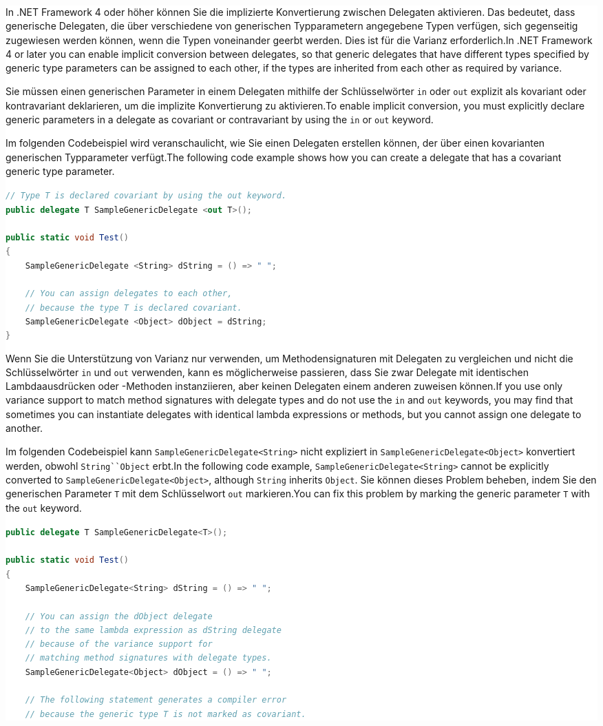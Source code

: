  <span data-ttu-id="e6bea-112">In .NET Framework 4 oder höher können Sie die implizierte Konvertierung zwischen Delegaten aktivieren. Das bedeutet, dass generische Delegaten, die über verschiedene von generischen Typparametern angegebene Typen verfügen, sich gegenseitig zugewiesen werden können, wenn die Typen voneinander geerbt werden. Dies ist für die Varianz erforderlich.</span><span class="sxs-lookup"><span data-stu-id="e6bea-112">In .NET Framework 4 or later you can enable implicit conversion between delegates, so that generic delegates that have different types specified by generic type parameters can be assigned to each other, if the types are inherited from each other as required by variance.</span></span>  
  
 <span data-ttu-id="e6bea-113">Sie müssen einen generischen Parameter in einem Delegaten mithilfe der Schlüsselwörter `in` oder `out` explizit als kovariant oder kontravariant deklarieren, um die implizite Konvertierung zu aktivieren.</span><span class="sxs-lookup"><span data-stu-id="e6bea-113">To enable implicit conversion, you must explicitly declare generic parameters in a delegate as covariant or contravariant by using the `in` or `out` keyword.</span></span>  
  
 <span data-ttu-id="e6bea-114">Im folgenden Codebeispiel wird veranschaulicht, wie Sie einen Delegaten erstellen können, der über einen kovarianten generischen Typparameter verfügt.</span><span class="sxs-lookup"><span data-stu-id="e6bea-114">The following code example shows how you can create a delegate that has a covariant generic type parameter.</span></span>  
  
```csharp  
// Type T is declared covariant by using the out keyword.  
public delegate T SampleGenericDelegate <out T>();  
  
public static void Test()  
{  
    SampleGenericDelegate <String> dString = () => " ";  
  
    // You can assign delegates to each other,  
    // because the type T is declared covariant.  
    SampleGenericDelegate <Object> dObject = dString;
}  
```  
  
 <span data-ttu-id="e6bea-115">Wenn Sie die Unterstützung von Varianz nur verwenden, um Methodensignaturen mit Delegaten zu vergleichen und nicht die Schlüsselwörter `in` und `out` verwenden, kann es möglicherweise passieren, dass Sie zwar Delegate mit identischen Lambdaausdrücken oder -Methoden instanziieren, aber keinen Delegaten einem anderen zuweisen können.</span><span class="sxs-lookup"><span data-stu-id="e6bea-115">If you use only variance support to match method signatures with delegate types and do not use the `in` and `out` keywords, you may find that sometimes you can instantiate delegates with identical lambda expressions or methods, but you cannot assign one delegate to another.</span></span>  
  
 <span data-ttu-id="e6bea-116">Im folgenden Codebeispiel kann `SampleGenericDelegate<String>` nicht expliziert in `SampleGenericDelegate<Object>` konvertiert werden, obwohl `String``Object` erbt.</span><span class="sxs-lookup"><span data-stu-id="e6bea-116">In the following code example, `SampleGenericDelegate<String>` cannot be explicitly converted to `SampleGenericDelegate<Object>`, although `String` inherits `Object`.</span></span> <span data-ttu-id="e6bea-117">Sie können dieses Problem beheben, indem Sie den generischen Parameter `T` mit dem Schlüsselwort `out` markieren.</span><span class="sxs-lookup"><span data-stu-id="e6bea-117">You can fix this problem by marking the generic parameter `T` with the `out` keyword.</span></span>  
  
```csharp  
public delegate T SampleGenericDelegate<T>();  
  
public static void Test()  
{  
    SampleGenericDelegate<String> dString = () => " ";  
  
    // You can assign the dObject delegate  
    // to the same lambda expression as dString delegate  
    // because of the variance support for
    // matching method signatures with delegate types.  
    SampleGenericDelegate<Object> dObject = () => " ";  
  
    // The following statement generates a compiler error  
    // because the generic type T is not marked as covariant.  
```